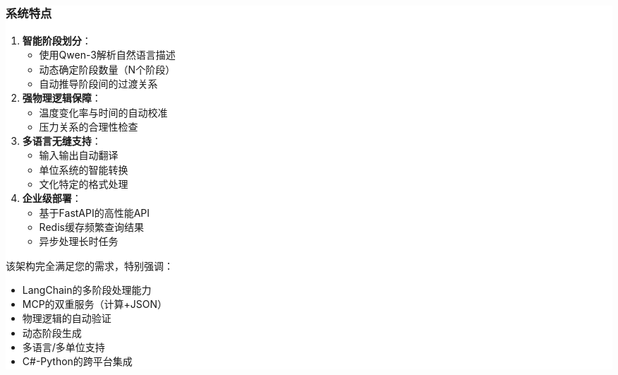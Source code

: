 
### 系统特点

1. **智能阶段划分**：
   - 使用Qwen-3解析自然语言描述
   - 动态确定阶段数量（N个阶段）
   - 自动推导阶段间的过渡关系
2. **强物理逻辑保障**：
   - 温度变化率与时间的自动校准
   - 压力关系的合理性检查
3. **多语言无缝支持**：
   - 输入输出自动翻译
   - 单位系统的智能转换
   - 文化特定的格式处理
4. **企业级部署**：
   - 基于FastAPI的高性能API
   - Redis缓存频繁查询结果
   - 异步处理长时任务

该架构完全满足您的需求，特别强调：

- LangChain的多阶段处理能力
- MCP的双重服务（计算+JSON）
- 物理逻辑的自动验证
- 动态阶段生成
- 多语言/多单位支持
- C#-Python的跨平台集成